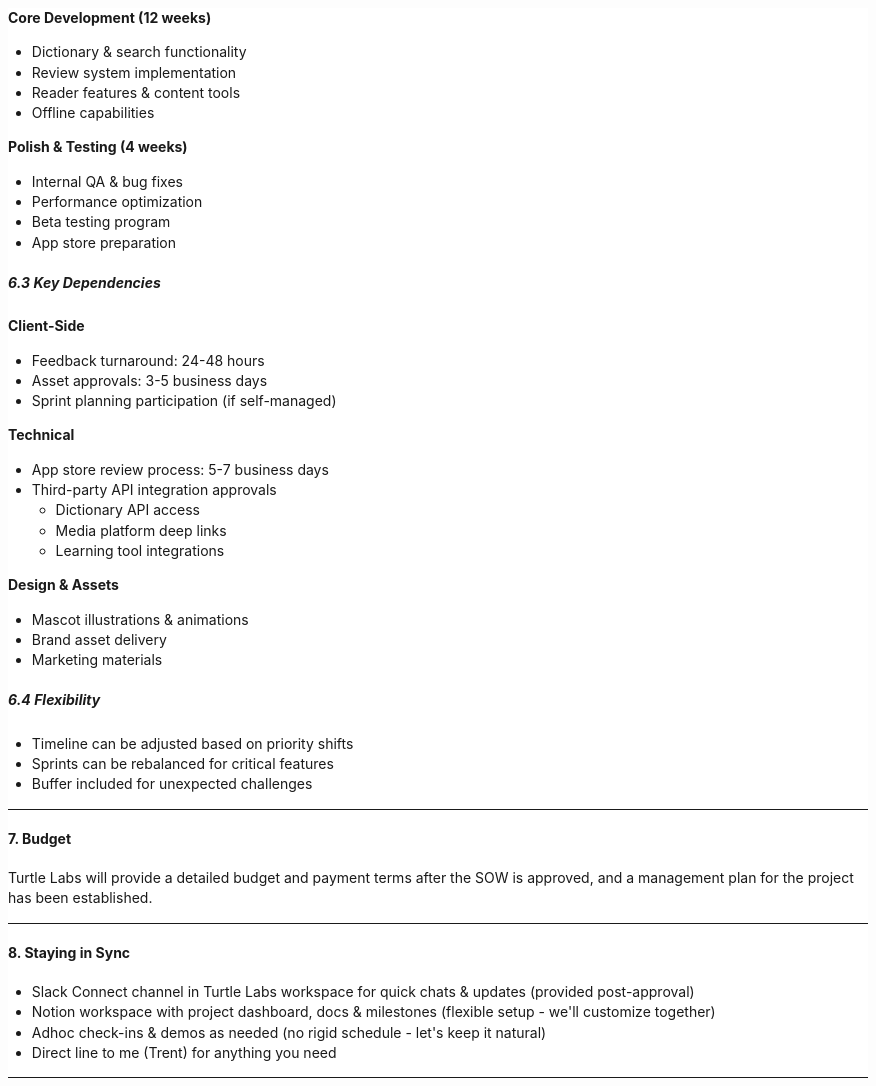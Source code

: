 **Core Development (12 weeks)**

- Dictionary & search functionality
- Review system implementation
- Reader features & content tools
- Offline capabilities

**Polish & Testing (4 weeks)**

- Internal QA & bug fixes
- Performance optimization
- Beta testing program
- App store preparation

##### **6.3 Key Dependencies**

**Client-Side**

- Feedback turnaround: 24-48 hours
- Asset approvals: 3-5 business days
- Sprint planning participation (if self-managed)

**Technical**

- App store review process: 5-7 business days
- Third-party API integration approvals
  - Dictionary API access
  - Media platform deep links
  - Learning tool integrations

**Design & Assets**

- Mascot illustrations & animations
- Brand asset delivery
- Marketing materials

##### **6.4 Flexibility**

- Timeline can be adjusted based on priority shifts
- Sprints can be rebalanced for critical features
- Buffer included for unexpected challenges

---

#### **7. Budget**

Turtle Labs will provide a detailed budget and payment terms after the SOW is approved, and a management plan for the project has been established.

---

#### **8. Staying in Sync**

- Slack Connect channel in Turtle Labs workspace for quick chats & updates (provided post-approval)
- Notion workspace with project dashboard, docs & milestones (flexible setup - we'll customize together)
- Adhoc check-ins & demos as needed (no rigid schedule - let's keep it natural)
- Direct line to me (Trent) for anything you need

---